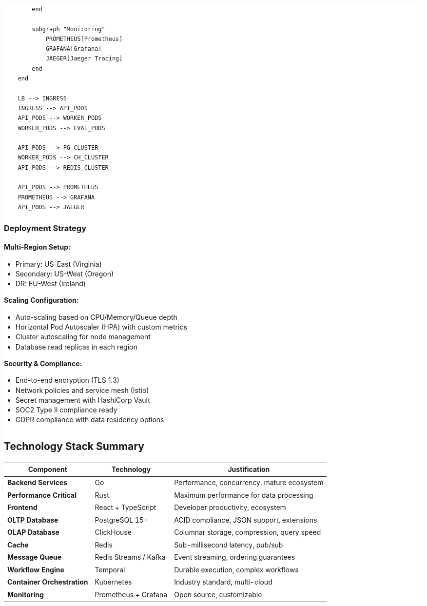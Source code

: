 ```mermaid
        end
        
        subgraph "Monitoring"
            PROMETHEUS[Prometheus]
            GRAFANA[Grafana]
            JAEGER[Jaeger Tracing]
        end
    end
    
    LB --> INGRESS
    INGRESS --> API_PODS
    API_PODS --> WORKER_PODS
    WORKER_PODS --> EVAL_PODS
    
    API_PODS --> PG_CLUSTER
    WORKER_PODS --> CH_CLUSTER
    API_PODS --> REDIS_CLUSTER
    
    API_PODS --> PROMETHEUS
    PROMETHEUS --> GRAFANA
    API_PODS --> JAEGER
```

### Deployment Strategy

**Multi-Region Setup:**
- Primary: US-East (Virginia)
- Secondary: US-West (Oregon)  
- DR: EU-West (Ireland)

**Scaling Configuration:**
- Auto-scaling based on CPU/Memory/Queue depth
- Horizontal Pod Autoscaler (HPA) with custom metrics
- Cluster autoscaling for node management
- Database read replicas in each region

**Security & Compliance:**
- End-to-end encryption (TLS 1.3)
- Network policies and service mesh (Istio)
- Secret management with HashiCorp Vault
- SOC2 Type II compliance ready
- GDPR compliance with data residency options

## Technology Stack Summary

| Component | Technology | Justification |
|-----------|------------|---------------|
| **Backend Services** | Go | Performance, concurrency, mature ecosystem |
| **Performance Critical** | Rust | Maximum performance for data processing |
| **Frontend** | React + TypeScript | Developer productivity, ecosystem |
| **OLTP Database** | PostgreSQL 15+ | ACID compliance, JSON support, extensions |
| **OLAP Database** | ClickHouse | Columnar storage, compression, query speed |
| **Cache** | Redis | Sub-millisecond latency, pub/sub |
| **Message Queue** | Redis Streams / Kafka | Event streaming, ordering guarantees |
| **Workflow Engine** | Temporal | Durable execution, complex workflows |
| **Container Orchestration** | Kubernetes | Industry standard, multi-cloud |
| **Monitoring** | Prometheus + Grafana | Open source, customizable |